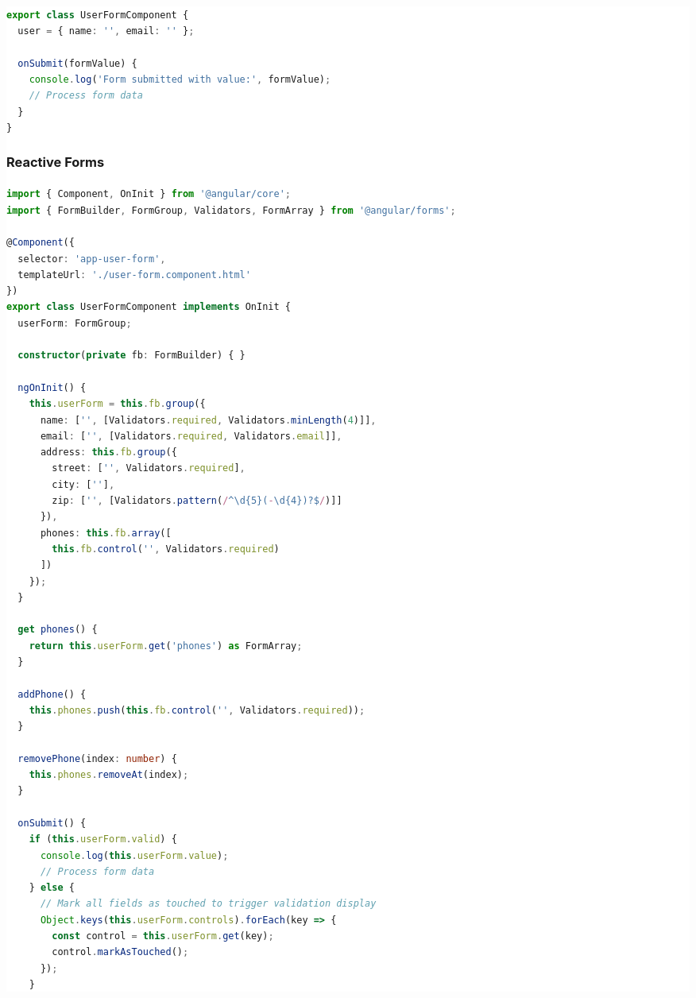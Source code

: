 ```typescript
export class UserFormComponent {
  user = { name: '', email: '' };
  
  onSubmit(formValue) {
    console.log('Form submitted with value:', formValue);
    // Process form data
  }
}
```

### Reactive Forms

```typescript
import { Component, OnInit } from '@angular/core';
import { FormBuilder, FormGroup, Validators, FormArray } from '@angular/forms';

@Component({
  selector: 'app-user-form',
  templateUrl: './user-form.component.html'
})
export class UserFormComponent implements OnInit {
  userForm: FormGroup;
  
  constructor(private fb: FormBuilder) { }
  
  ngOnInit() {
    this.userForm = this.fb.group({
      name: ['', [Validators.required, Validators.minLength(4)]],
      email: ['', [Validators.required, Validators.email]],
      address: this.fb.group({
        street: ['', Validators.required],
        city: [''],
        zip: ['', [Validators.pattern(/^\d{5}(-\d{4})?$/)]]
      }),
      phones: this.fb.array([
        this.fb.control('', Validators.required)
      ])
    });
  }
  
  get phones() {
    return this.userForm.get('phones') as FormArray;
  }
  
  addPhone() {
    this.phones.push(this.fb.control('', Validators.required));
  }
  
  removePhone(index: number) {
    this.phones.removeAt(index);
  }
  
  onSubmit() {
    if (this.userForm.valid) {
      console.log(this.userForm.value);
      // Process form data
    } else {
      // Mark all fields as touched to trigger validation display
      Object.keys(this.userForm.controls).forEach(key => {
        const control = this.userForm.get(key);
        control.markAsTouched();
      });
    }
```